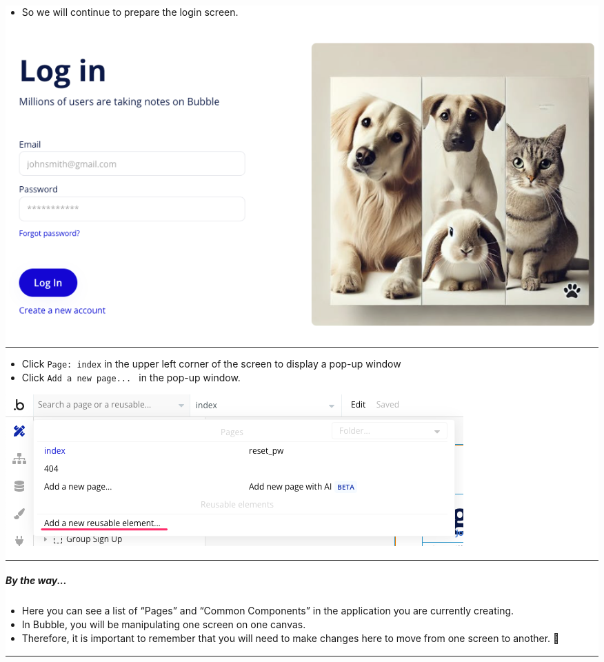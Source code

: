 
- So we will continue to prepare the login screen.

![w:1000px](images/2024-11-03-23-12-35.png)

---

- Click `Page: index` in the upper left corner of the screen to display a pop-up window
- Click `Add a new page... ` in the pop-up window.

![w:800px](images/2024-10-28-22-17-48.png)

---

##### By the way...

- Here you can see a list of “Pages” and “Common Components” in the application you are currently creating.
- In Bubble, you will be manipulating one screen on one canvas.
- Therefore, it is important to remember that you will need to make changes here to move from one screen to another. :raising_hand:

---